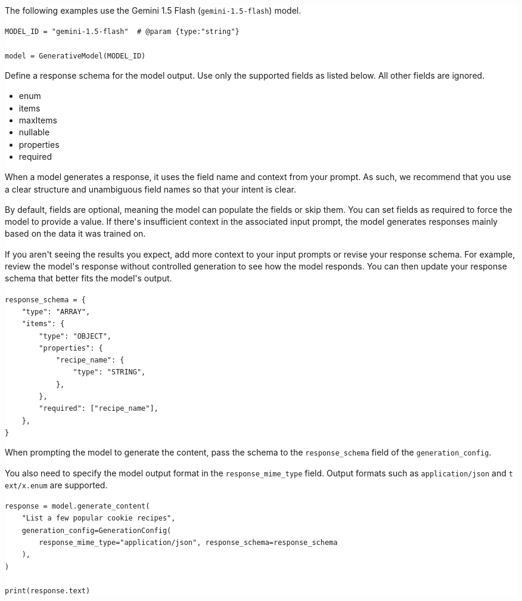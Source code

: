 The following examples use the Gemini 1.5 Flash (`gemini-1.5-flash`) model.


```
MODEL_ID = "gemini-1.5-flash"  # @param {type:"string"}

model = GenerativeModel(MODEL_ID)
```

Define a response schema for the model output. Use only the supported fields as listed below. All other fields are ignored.

- enum
- items
- maxItems
- nullable
- properties
- required


When a model generates a response, it uses the field name and context from your prompt. As such, we recommend that you use a clear structure and unambiguous field names so that your intent is clear.

By default, fields are optional, meaning the model can populate the fields or skip them. You can set fields as required to force the model to provide a value. If there's insufficient context in the associated input prompt, the model generates responses mainly based on the data it was trained on.

If you aren't seeing the results you expect, add more context to your input prompts or revise your response schema. For example, review the model's response without controlled generation to see how the model responds. You can then update your response schema that better fits the model's output.


```
response_schema = {
    "type": "ARRAY",
    "items": {
        "type": "OBJECT",
        "properties": {
            "recipe_name": {
                "type": "STRING",
            },
        },
        "required": ["recipe_name"],
    },
}
```

When prompting the model to generate the content, pass the schema to the `response_schema` field of the `generation_config`. 

You also need to specify the model output format in the `response_mime_type` field. Output formats such as `application/json` and `text/x.enum` are supported.


```
response = model.generate_content(
    "List a few popular cookie recipes",
    generation_config=GenerationConfig(
        response_mime_type="application/json", response_schema=response_schema
    ),
)

print(response.text)
```
